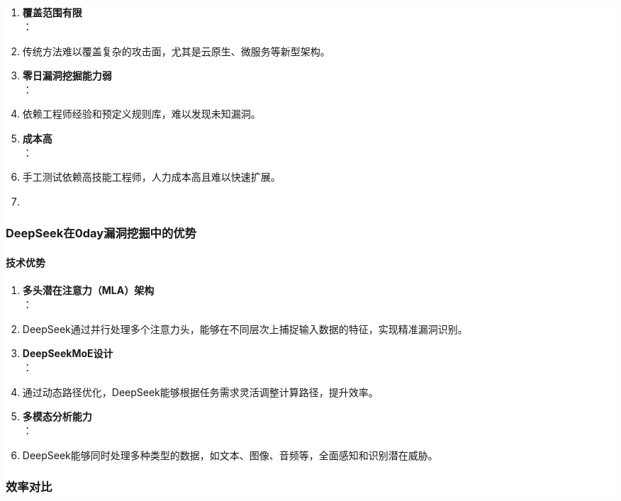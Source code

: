 1. **覆盖范围有限**  
：  
  
1. 传统方法难以覆盖复杂的攻击面，尤其是云原生、微服务等新型架构。  
  
1. **零日漏洞挖掘能力弱**  
：  
  
1. 依赖工程师经验和预定义规则库，难以发现未知漏洞。  
  
1. **成本高**  
：  
  
1. 手工测试依赖高技能工程师，人力成本高且难以快速扩展。  
  
1.   
### DeepSeek在0day漏洞挖掘中的优势  
#### 技术优势  
1. **多头潜在注意力（MLA）架构**  
：  
  
1. DeepSeek通过并行处理多个注意力头，能够在不同层次上捕捉输入数据的特征，实现精准漏洞识别。  
  
1. **DeepSeekMoE设计**  
：  
  
1. 通过动态路径优化，DeepSeek能够根据任务需求灵活调整计算路径，提升效率。  
  
1. **多模态分析能力**  
：  
  
1. DeepSeek能够同时处理多种类型的数据，如文本、图像、音频等，全面感知和识别潜在威胁。  
  
### 效率对比  
  